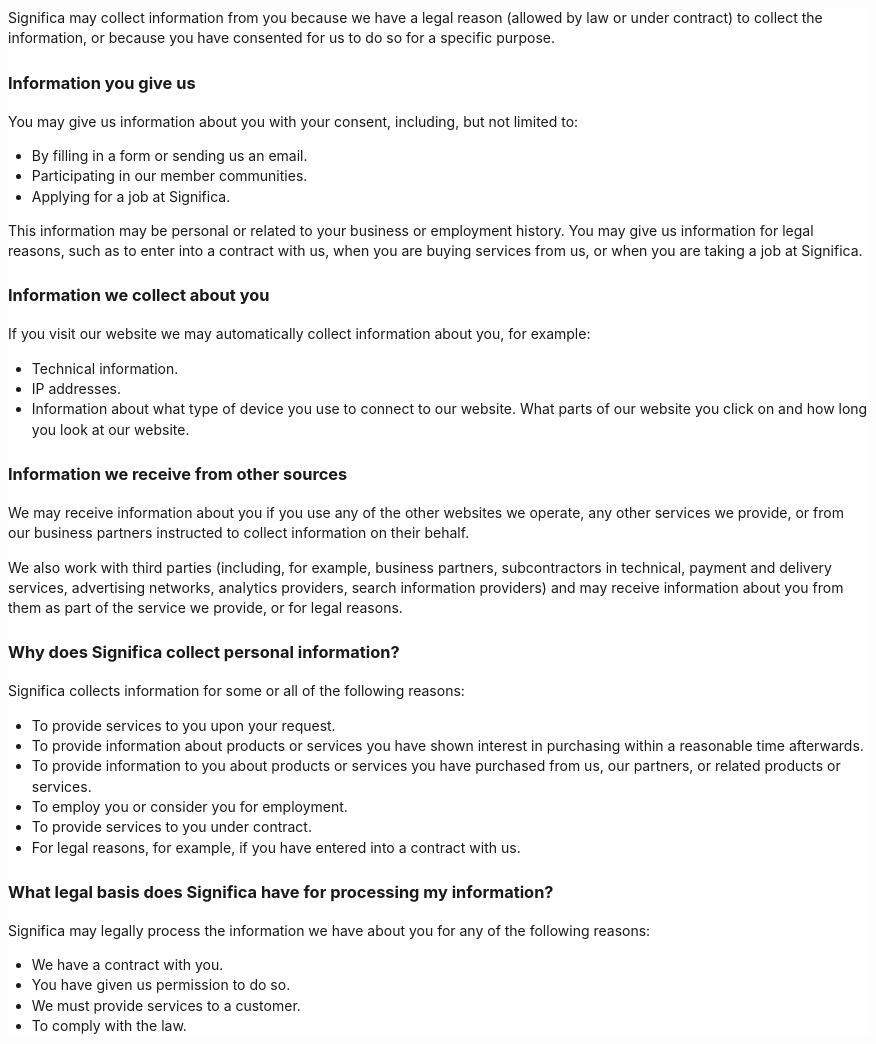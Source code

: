 Significa may collect information from you because we have a legal reason (allowed by law or under contract) to collect the information, or because you have consented for us to do so for a specific purpose.

### Information you give us

You may give us information about you with your consent, including, but not limited to:

- By filling in a form or sending us an email.
- Participating in our member communities.
- Applying for a job at Significa.

This information may be personal or related to your business or employment history. You may give us information for legal reasons, such as to enter into a contract with us, when you are buying services from us, or when you are taking a job at Significa.

### Information we collect about you

If you visit our website we may automatically collect information about you, for example:

- Technical information.
- IP addresses.
- Information about what type of device you use to connect to our website.
  What parts of our website you click on and how long you look at our website.

### Information we receive from other sources

We may receive information about you if you use any of the other websites we operate, any other services we provide, or from our business partners instructed to collect information on their behalf.

We also work with third parties (including, for example, business partners, subcontractors in technical, payment and delivery services, advertising networks, analytics providers, search information providers) and may receive information about you from them as part of the service we provide, or for legal reasons.

### Why does Significa collect personal information?

Significa collects information for some or all of the following reasons:

- To provide services to you upon your request.
- To provide information about products or services you have shown interest in purchasing within a reasonable time afterwards.
- To provide information to you about products or services you have purchased from us, our partners, or related products or services.
- To employ you or consider you for employment.
- To provide services to you under contract.
- For legal reasons, for example, if you have entered into a contract with us.

### What legal basis does Significa have for processing my information?

Significa may legally process the information we have about you for any of the following reasons:

- We have a contract with you.
- You have given us permission to do so.
- We must provide services to a customer.
- To comply with the law.
